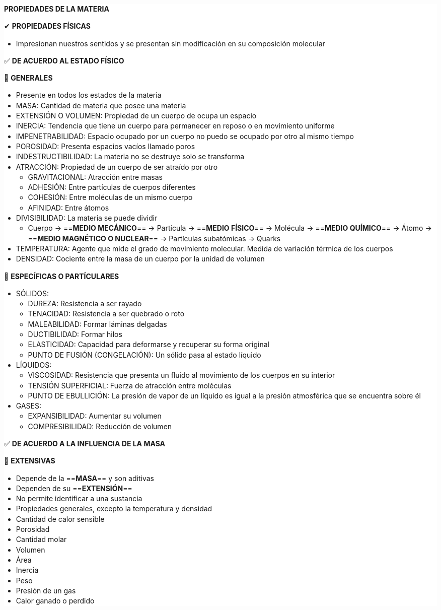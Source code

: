 **PROPIEDADES DE LA MATERIA** 

✔ **PROPIEDADES FÍSICAS**
- Impresionan nuestros sentidos y se presentan sin modificación en su composición molecular

✅ **DE ACUERDO AL ESTADO FÍSICO** 

🔹 **GENERALES**
- Presente en todos los estados de la materia
- MASA: Cantidad de materia que posee una materia
- EXTENSIÓN O VOLUMEN: Propiedad de un cuerpo de ocupa un espacio  
- INERCIA: Tendencia que tiene un cuerpo para permanecer en reposo o en movimiento uniforme 
- IMPENETRABILIDAD: Espacio ocupado por un cuerpo no puedo se ocupado por otro al mismo tiempo
- POROSIDAD: Presenta espacios vacíos llamado poros
- INDESTRUCTIBILIDAD: La materia no se destruye solo se transforma
- ATRACCIÓN: Propiedad de un cuerpo de ser atraído por otro
	- GRAVITACIONAL: Atracción entre masas
	- ADHESIÓN: Entre partículas de cuerpos diferentes
	- COHESIÓN: Entre moléculas de un mismo cuerpo 
	- AFINIDAD: Entre átomos
- DIVISIBILIDAD: La materia se puede dividir
	- Cuerpo → ==**MEDIO MECÁNICO**== → Partícula → ==**MEDIO FÍSICO**== → Molécula → ==**MEDIO QUÍMICO**== → Átomo → ==**MEDIO MAGNÉTICO O NUCLEAR**== → Partículas subatómicas → Quarks
- TEMPERATURA: Agente que mide el grado de movimiento molecular. Medida de variación térmica de los cuerpos
- DENSIDAD: Cociente entre la masa de un cuerpo por la unidad de volumen

🔹 **ESPECÍFICAS O PARTÍCULARES** 
- SÓLIDOS:
	- DUREZA: Resistencia a ser rayado
	- TENACIDAD: Resistencia a ser quebrado o roto
	- MALEABILIDAD: Formar láminas delgadas 
	- DUCTIBILIDAD: Formar hilos 
	- ELASTICIDAD: Capacidad para deformarse y recuperar su forma original 
	- PUNTO DE FUSIÓN (CONGELACIÓN): Un sólido pasa al estado líquido 
- LÍQUIDOS:
	- VISCOSIDAD: Resistencia que presenta un fluido  al movimiento de los cuerpos en su interior
	- TENSIÓN SUPERFICIAL: Fuerza de atracción entre moléculas 
	- PUNTO DE EBULLICIÓN: La presión de vapor de un líquido es igual a la presión atmosférica que se encuentra sobre él
- GASES:
	- EXPANSIBILIDAD: Aumentar su volumen
	- COMPRESIBILIDAD: Reducción de volumen
 
✅ **DE ACUERDO A LA INFLUENCIA DE LA MASA** 

🔹 **EXTENSIVAS** 
- Depende de la ==**MASA**== y son aditivas 
- Dependen de su ==**EXTENSIÓN**== 
- No permite identificar a una sustancia
- Propiedades generales, excepto la temperatura y densidad 
- Cantidad de calor sensible 
- Porosidad 
- Cantidad molar 
- Volumen
- Área 
- Inercia
- Peso 
- Presión de un gas 
- Calor ganado o perdido 
